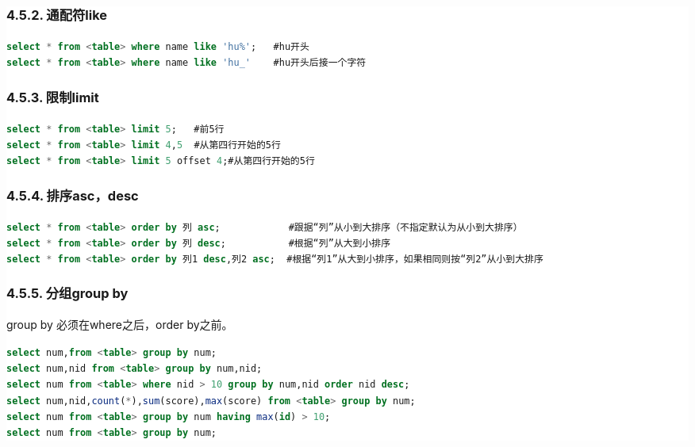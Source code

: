 ### 4.5.2. 通配符like

```sql
select * from <table> where name like 'hu%';   #hu开头
select * from <table> where name like 'hu_'    #hu开头后接一个字符
```

### 4.5.3. 限制limit

```sql
select * from <table> limit 5;   #前5行
select * from <table> limit 4,5  #从第四行开始的5行
select * from <table> limit 5 offset 4;#从第四行开始的5行
```

### 4.5.4. 排序asc，desc

```sql
select * from <table> order by 列 asc;            #跟据“列”从小到大排序（不指定默认为从小到大排序）
select * from <table> order by 列 desc;           #根据“列”从大到小排序
select * from <table> order by 列1 desc,列2 asc;  #根据“列1”从大到小排序，如果相同则按“列2”从小到大排序
```

### 4.5.5. 分组group by

group by 必须在where之后，order by之前。

```sql
select num,from <table> group by num;     
select num,nid from <table> group by num,nid;
select num from <table> where nid > 10 group by num,nid order nid desc;
select num,nid,count(*),sum(score),max(score) from <table> group by num;
select num from <table> group by num having max(id) > 10;
select num from <table> group by num;
```
